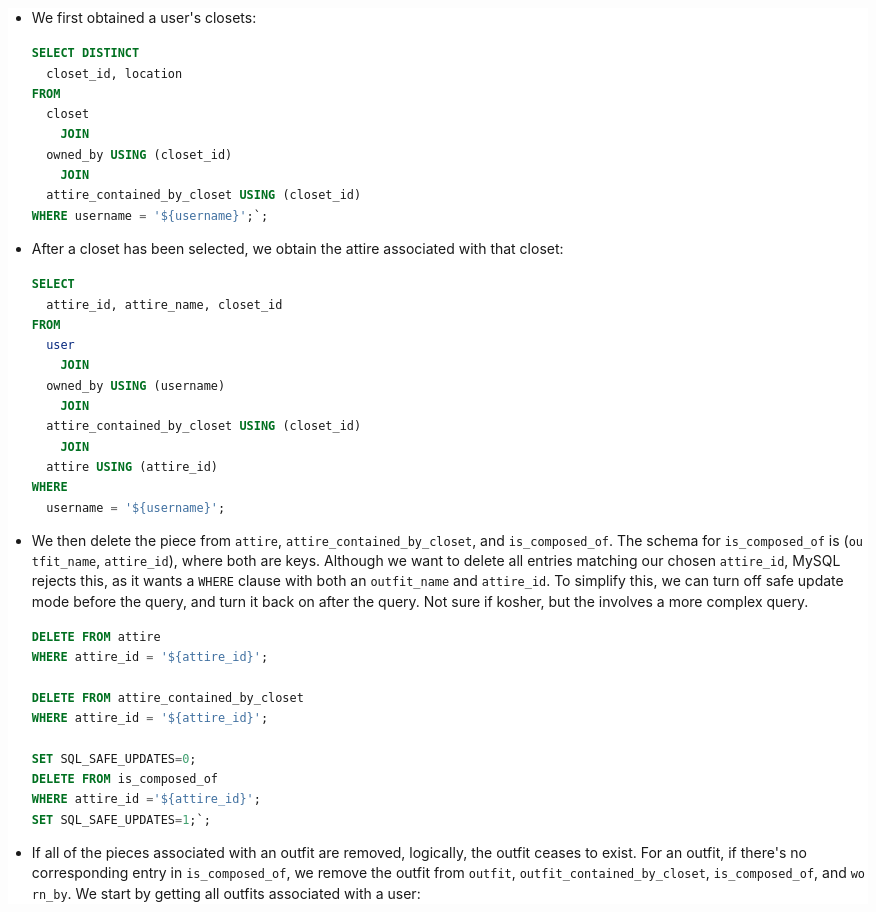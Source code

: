 - We first obtained a user's closets:

  ```sql
  SELECT DISTINCT
    closet_id, location
  FROM
    closet
      JOIN
    owned_by USING (closet_id)
      JOIN
    attire_contained_by_closet USING (closet_id)
  WHERE username = '${username}';`;
  ```

- After a closet has been selected, we obtain the attire associated with that
  closet:

  ```sql
  SELECT
    attire_id, attire_name, closet_id
  FROM
    user
      JOIN
    owned_by USING (username)
      JOIN
    attire_contained_by_closet USING (closet_id)
      JOIN
    attire USING (attire_id)
  WHERE
    username = '${username}';
  ```

- We then delete the piece from `attire`, `attire_contained_by_closet`, and
  `is_composed_of`. The schema for `is_composed_of` is (`outfit_name`,
  `attire_id`),
  where both are keys. Although we want to delete all entries matching our
  chosen `attire_id`, MySQL rejects this, as it wants a `WHERE` clause with both
  an `outfit_name` and `attire_id`. To simplify this, we can turn off safe
  update mode before the query, and turn it back on after the query. Not sure if
  kosher, but the involves a more complex query.

  ```sql
  DELETE FROM attire
  WHERE attire_id = '${attire_id}';

  DELETE FROM attire_contained_by_closet
  WHERE attire_id = '${attire_id}';

  SET SQL_SAFE_UPDATES=0;
  DELETE FROM is_composed_of
  WHERE attire_id ='${attire_id}';
  SET SQL_SAFE_UPDATES=1;`;
  ```

- If all of the pieces associated with an outfit are removed, logically,
  the outfit ceases to exist. For an outfit, if there's no corresponding
  entry in `is_composed_of`, we remove the outfit from `outfit`,
  `outfit_contained_by_closet`, `is_composed_of`, and `worn_by`. We start by
  getting all outfits associated with a user:
